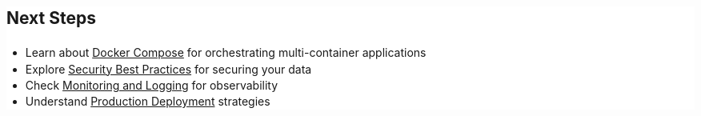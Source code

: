 ## Next Steps

- Learn about [Docker Compose](./docker-compose.md) for orchestrating multi-container applications
- Explore [Security Best Practices](./security-best-practices.md) for securing your data
- Check [Monitoring and Logging](./monitoring-logging.md) for observability
- Understand [Production Deployment](./production-deployment.md) strategies
